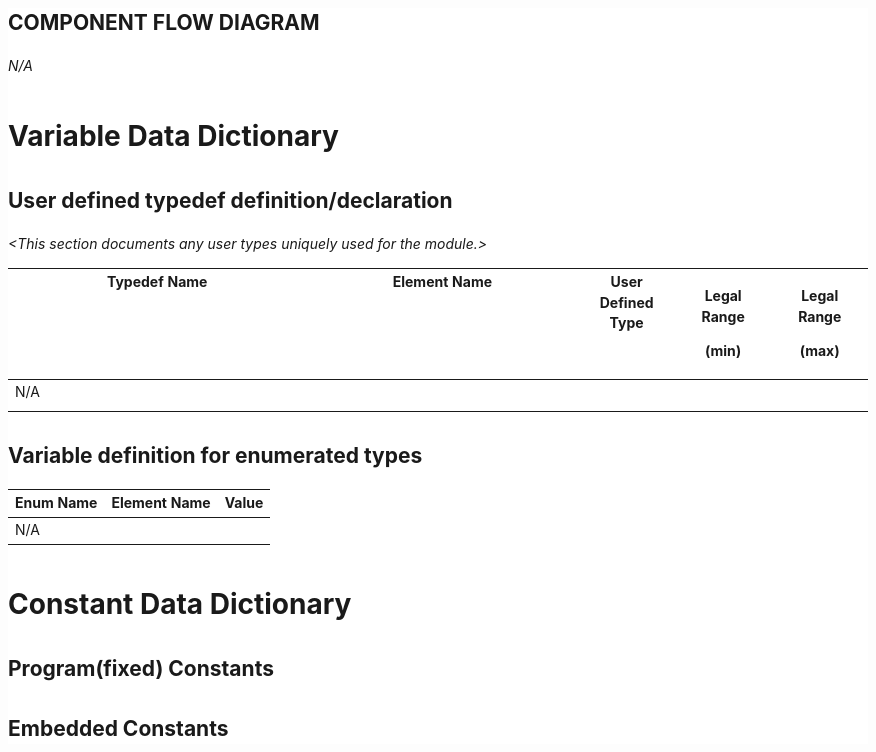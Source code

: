 ## COMPONENT FLOW DIAGRAM

*N/A*

# Variable Data Dictionary

## User defined typedef definition/declaration 

*\<This section documents any user types uniquely used for the
module.\>*

<table>
<colgroup>
<col style="width: 34%" />
<col style="width: 31%" />
<col style="width: 11%" />
<col style="width: 11%" />
<col style="width: 11%" />
</colgroup>
<thead>
<tr class="header">
<th>Typedef Name</th>
<th>Element Name</th>
<th>User Defined Type</th>
<th><p>Legal Range</p>
<p>(min)</p></th>
<th><p>Legal Range</p>
<p>(max)</p></th>
</tr>
</thead>
<tbody>
<tr class="odd">
<td>N/A</td>
<td></td>
<td></td>
<td></td>
<td></td>
</tr>
<tr class="even">
<td></td>
<td></td>
<td></td>
<td></td>
<td></td>
</tr>
</tbody>
</table>

## Variable definition for enumerated types

| Enum Name | Element Name | Value |
|-----------|--------------|-------|
| N/A       |              |       |

# Constant Data Dictionary

## Program(fixed) Constants

## Embedded Constants
